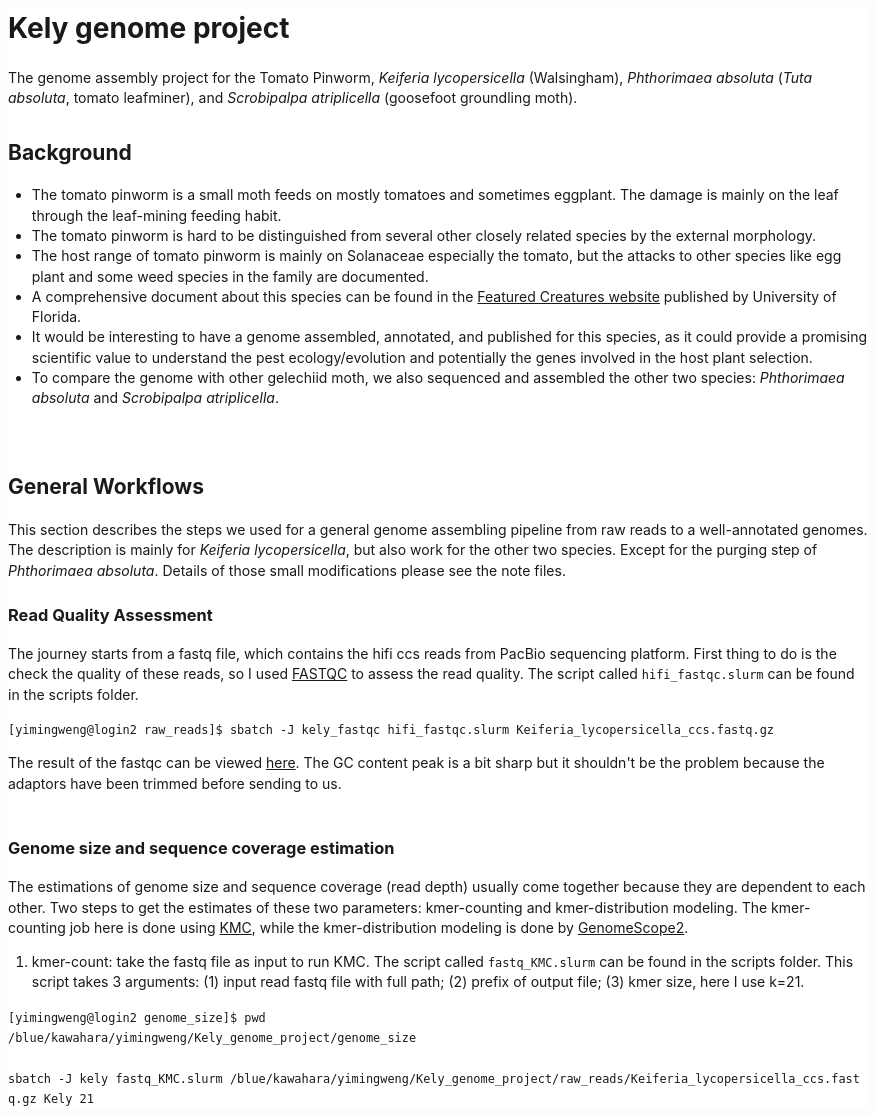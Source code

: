 # Kely genome project
The genome assembly project for the Tomato Pinworm, *Keiferia lycopersicella* (Walsingham), *Phthorimaea absoluta* (*Tuta absoluta*, tomato leafminer), and *Scrobipalpa atriplicella* (goosefoot groundling moth).

## Background
- The tomato pinworm is a small moth feeds on mostly tomatoes and sometimes eggplant. The damage is mainly on the leaf through the leaf-mining feeding habit.
- The tomato pinworm is hard to be distinguished from several other closely related species by the external morphology.
- The host range of tomato pinworm is mainly on Solanaceae especially the tomato, but the attacks to other species like egg plant and some weed species in the family are documented.
- A comprehensive document about this species can be found in the [Featured Creatures website](https://entnemdept.ufl.edu/creatures/veg/tomato/tomato_pinworm.htm) published by University of Florida.
- It would be interesting to have a genome assembled, annotated, and published for this species, as it could provide a promising scientific value to understand the pest ecology/evolution and potentially the genes involved in the host plant selection.
- To compare the genome with other gelechiid moth, we also sequenced and assembled the other two species: *Phthorimaea absoluta* and *Scrobipalpa atriplicella*.

<br />

## General Workflows
This section describes the steps we used for a general genome assembling pipeline from raw reads to a well-annotated genomes. The description is mainly for *Keiferia lycopersicella*, but also work for the other two species. Except for the purging step of *Phthorimaea absoluta*. Details of those small modifications please see the note files.
<br />

### **Read Quality Assessment**
The journey starts from a fastq file, which contains the hifi ccs reads from PacBio sequencing platform. First thing to do is the check the quality of these reads, so I used [FASTQC](https://www.bioinformatics.babraham.ac.uk/projects/fastqc/) to assess the read quality. The script called `hifi_fastqc.slurm` can be found in the scripts folder.
```
[yimingweng@login2 raw_reads]$ sbatch -J kely_fastqc hifi_fastqc.slurm Keiferia_lycopersicella_ccs.fastq.gz
```
The result of the fastqc can be viewed [here](https://htmlpreview.github.io/?https://github.com/yimingweng/Kely_genome_project/blob/main/Keiferia_lycopersicella_ccs_fastqc.html). The GC content peak is a bit sharp but it shouldn't be the problem because the adaptors have been trimmed before sending to us.  
<br />  


### **Genome size and sequence coverage estimation**
The estimations of genome size and sequence coverage (read depth) usually come together because they are dependent to each other. Two steps to get the estimates of these two parameters: kmer-counting and kmer-distribution modeling. The kmer-counting job here is done using [KMC](https://github.com/refresh-bio/KMC), while the kmer-distribution modeling is done by [GenomeScope2](http://qb.cshl.edu/genomescope/genomescope2.0/).
1. kmer-count: take the fastq file as input to run KMC. The script called `fastq_KMC.slurm` can be found in the scripts folder. This script takes 3 arguments: (1) input read fastq file with full path; (2) prefix of output file; (3) kmer size, here I use k=21.
```
[yimingweng@login2 genome_size]$ pwd
/blue/kawahara/yimingweng/Kely_genome_project/genome_size

sbatch -J kely fastq_KMC.slurm /blue/kawahara/yimingweng/Kely_genome_project/raw_reads/Keiferia_lycopersicella_ccs.fastq.gz Kely 21
```
